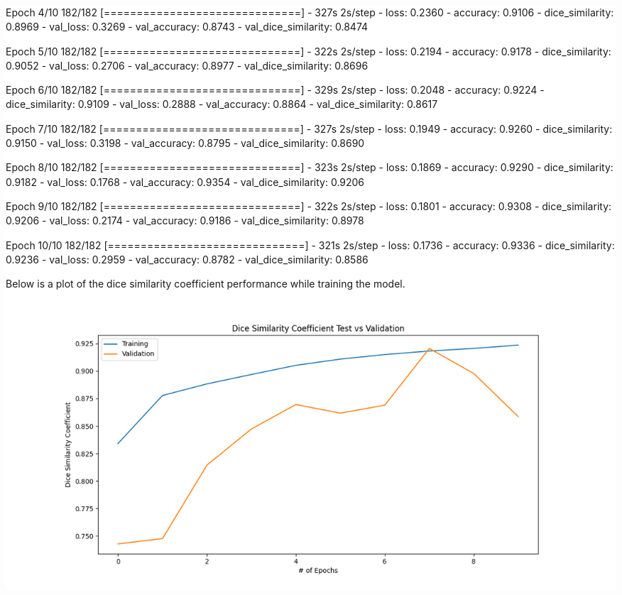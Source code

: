 Epoch 4/10
182/182 [==============================] - 327s 2s/step - loss: 0.2360 - accuracy: 0.9106 - dice_similarity: 0.8969 - val_loss: 0.3269 - val_accuracy: 0.8743 - val_dice_similarity: 0.8474

Epoch 5/10
182/182 [==============================] - 322s 2s/step - loss: 0.2194 - accuracy: 0.9178 - dice_similarity: 0.9052 - val_loss: 0.2706 - val_accuracy: 0.8977 - val_dice_similarity: 0.8696

Epoch 6/10
182/182 [==============================] - 329s 2s/step - loss: 0.2048 - accuracy: 0.9224 - dice_similarity: 0.9109 - val_loss: 0.2888 - val_accuracy: 0.8864 - val_dice_similarity: 0.8617

Epoch 7/10
182/182 [==============================] - 327s 2s/step - loss: 0.1949 - accuracy: 0.9260 - dice_similarity: 0.9150 - val_loss: 0.3198 - val_accuracy: 0.8795 - val_dice_similarity: 0.8690

Epoch 8/10
182/182 [==============================] - 323s 2s/step - loss: 0.1869 - accuracy: 0.9290 - dice_similarity: 0.9182 - val_loss: 0.1768 - val_accuracy: 0.9354 - val_dice_similarity: 0.9206

Epoch 9/10
182/182 [==============================] - 322s 2s/step - loss: 0.1801 - accuracy: 0.9308 - dice_similarity: 0.9206 - val_loss: 0.2174 - val_accuracy: 0.9186 - val_dice_similarity: 0.8978

Epoch 10/10
182/182 [==============================] - 321s 2s/step - loss: 0.1736 - accuracy: 0.9336 - dice_similarity: 0.9236 - val_loss: 0.2959 - val_accuracy: 0.8782 - val_dice_similarity: 0.8586


Below is a plot of the dice similarity coefficient performance while training the model.

<p align="center">
  <kbd>
  <img src="IMG/dice_similarity.png" height="400px"/>
  </kbd>
</p>

